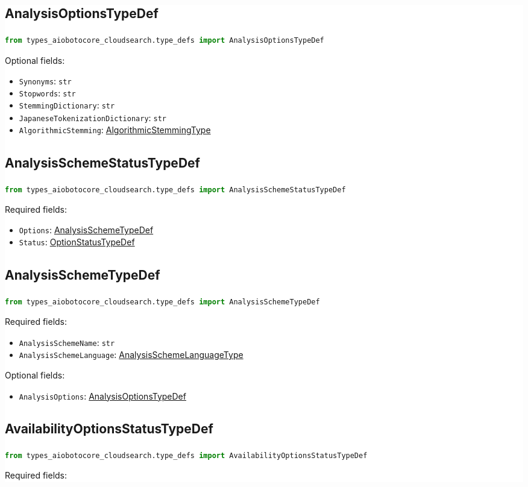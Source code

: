## AnalysisOptionsTypeDef

```python
from types_aiobotocore_cloudsearch.type_defs import AnalysisOptionsTypeDef
```

Optional fields:

- `Synonyms`: `str`
- `Stopwords`: `str`
- `StemmingDictionary`: `str`
- `JapaneseTokenizationDictionary`: `str`
- `AlgorithmicStemming`:
  [AlgorithmicStemmingType](./literals.md#algorithmicstemmingtype)

<a id="analysisschemestatustypedef"></a>

## AnalysisSchemeStatusTypeDef

```python
from types_aiobotocore_cloudsearch.type_defs import AnalysisSchemeStatusTypeDef
```

Required fields:

- `Options`: [AnalysisSchemeTypeDef](./type_defs.md#analysisschemetypedef)
- `Status`: [OptionStatusTypeDef](./type_defs.md#optionstatustypedef)

<a id="analysisschemetypedef"></a>

## AnalysisSchemeTypeDef

```python
from types_aiobotocore_cloudsearch.type_defs import AnalysisSchemeTypeDef
```

Required fields:

- `AnalysisSchemeName`: `str`
- `AnalysisSchemeLanguage`:
  [AnalysisSchemeLanguageType](./literals.md#analysisschemelanguagetype)

Optional fields:

- `AnalysisOptions`:
  [AnalysisOptionsTypeDef](./type_defs.md#analysisoptionstypedef)

<a id="availabilityoptionsstatustypedef"></a>

## AvailabilityOptionsStatusTypeDef

```python
from types_aiobotocore_cloudsearch.type_defs import AvailabilityOptionsStatusTypeDef
```

Required fields:

